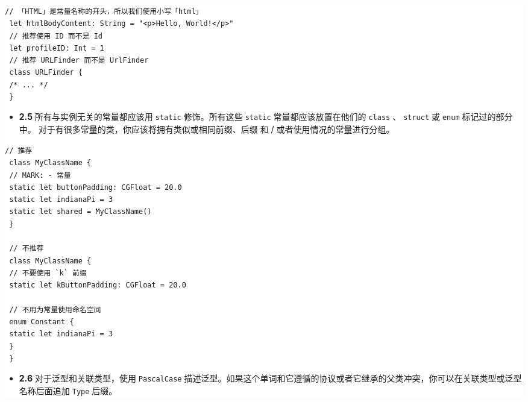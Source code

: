  <pre class=" language-swift"><code class=" language-swift"><span class="token comment" spellcheck="true">// 「HTML」是常量名称的开头，所以我们使用小写「html」 </span>
 <span class="token keyword">let</span> htmlBodyContent<span class="token punctuation">:</span> <span class="token builtin">String</span> <span class="token operator">=</span> <span class="token string">"&lt;p&gt;Hello, World!&lt;/p&gt;"</span>
 <span class="token comment" spellcheck="true">// 推荐使用 ID 而不是 Id</span>
 <span class="token keyword">let</span> profileID<span class="token punctuation">:</span> <span class="token builtin">Int</span> <span class="token operator">=</span> <span class="token number">1</span>
 <span class="token comment" spellcheck="true">// 推荐 URLFinder 而不是 UrlFinder</span>
 <span class="token keyword">class</span> <span class="token class-name">URLFinder</span> <span class="token punctuation">{</span>
 <span class="token comment" spellcheck="true">/* ... */</span>
 <span class="token punctuation">}</span></code></pre>
 <ul><li><strong>2.5</strong> 所有与实例无关的常量都应该用 <code>static</code> 修饰。所有这些 <code>static</code> 常量都应该放置在他们的 <code>class</code> 、 <code>struct</code> 或 <code>enum</code> 标记过的部分中。 对于有很多常量的类，你应该将拥有类似或相同前缀、后缀 和 / 或者使用情况的常量进行分组。</li>
 </ul>
 
 <pre class=" language-swift"><code class=" language-swift"><span class="token comment" spellcheck="true">// 推荐    </span>
 <span class="token keyword">class</span> <span class="token class-name">MyClassName</span> <span class="token punctuation">{</span>
 <span class="token comment" spellcheck="true">// MARK: - 常量</span>
 <span class="token keyword">static</span> <span class="token keyword">let</span> buttonPadding<span class="token punctuation">:</span> <span class="token builtin">CGFloat</span> <span class="token operator">=</span> <span class="token number">20.0</span>
 <span class="token keyword">static</span> <span class="token keyword">let</span> indianaPi <span class="token operator">=</span> <span class="token number">3</span>
 <span class="token keyword">static</span> <span class="token keyword">let</span> shared <span class="token operator">=</span> <span class="token function">MyClassName</span><span class="token punctuation">(</span><span class="token punctuation">)</span>
 <span class="token punctuation">}</span>
 
 <span class="token comment" spellcheck="true">// 不推荐</span>
 <span class="token keyword">class</span> <span class="token class-name">MyClassName</span> <span class="token punctuation">{</span>
 <span class="token comment" spellcheck="true">// 不要使用 `k` 前缀</span>
 <span class="token keyword">static</span> <span class="token keyword">let</span> <span class="token constant">kButtonPadding</span><span class="token punctuation">:</span> <span class="token builtin">CGFloat</span> <span class="token operator">=</span> <span class="token number">20.0</span>
 
 <span class="token comment" spellcheck="true">// 不用为常量使用命名空间</span>
 <span class="token keyword">enum</span> <span class="token builtin">Constant</span> <span class="token punctuation">{</span>
 <span class="token keyword">static</span> <span class="token keyword">let</span> indianaPi <span class="token operator">=</span> <span class="token number">3</span>
 <span class="token punctuation">}</span>
 <span class="token punctuation">}</span></code></pre>
 <ul><li><strong>2.6</strong> 对于泛型和关联类型，使用 <code>PascalCase</code> 描述泛型。如果这个单词和它遵循的协议或者它继承的父类冲突，你可以在关联类型或泛型名称后面追加 <code>Type</code> 后缀。</li>
 </ul>
 